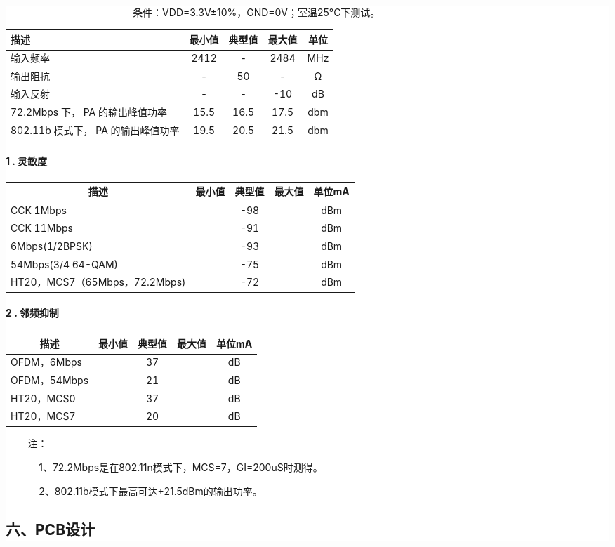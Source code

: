
                                              条件：VDD=3.3V±10%，GND=0V；室温25°C下测试。

| 描述                               | 最小值 | 典型值 | 最大值 | 单位 |
| :--------------------------------- | :----: | :----: | :----: | :--: |
| 输入频率                           |  2412  |   -    |  2484  | MHz  |
| 输出阻抗                           |   -    |   50   |   -    |  Ω   |
| 输入反射                           |   -    |   -    |  -10   |  dB  |
| 72.2Mbps 下， PA 的输出峰值功率    |  15.5  |  16.5  |  17.5  | dbm  |
| 802.11b 模式下， PA 的输出峰值功率 |  19.5  |  20.5  |  21.5  | dbm  |



#### 	1 . 灵敏度

| 描述                          | 最小值 | 典型值 | 最大值 | 单位mA |
| ----------------------------- | ------ | :----: | ------ | :----: |
| CCK 1Mbps                     |        |  -98   |        |  dBm   |
| CCK 11Mbps                    |        |  -91   |        |  dBm   |
| 6Mbps(1/2BPSK)                |        |  -93   |        |  dBm   |
| 54Mbps(3/4 64-QAM)            |        |  -75   |        |  dBm   |
| HT20，MCS7（65Mbps，72.2Mbps) |        |  -72   |        |  dBm   |



#### 	2 . 邻频抑制

| 描述         | 最小值 | 典型值 | 最大值 | 单位mA |
| ------------ | ------ | :----: | ------ | :----: |
| OFDM，6Mbps  |        |   37   |        |   dB   |
| OFDM，54Mbps |        |   21   |        |   dB   |
| HT20，MCS0   |        |   37   |        |   dB   |
| HT20，MCS7   |        |   20   |        |   dB   |

        注：

            1、72.2Mbps是在802.11n模式下，MCS=7，GI=200uS时测得。

            2、802.11b模式下最高可达+21.5dBm的输出功率。







## 六、PCB设计


